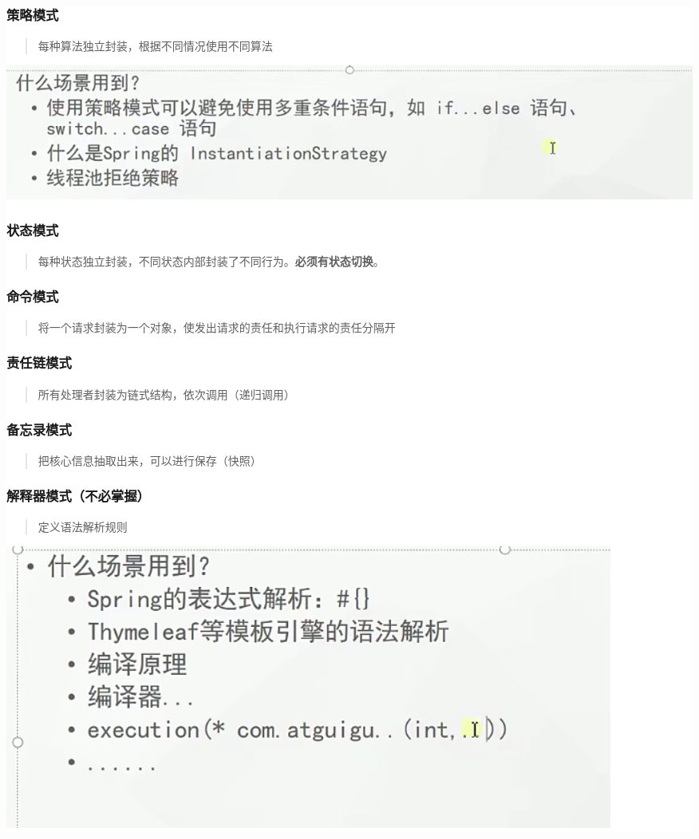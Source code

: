 ### 策略模式

> 每种算法独立封装，根据不同情况使用不同算法

![image-20220120135642959](images/image-20220120135642959.png)

### 状态模式

> 每种状态独立封装，不同状态内部封装了不同行为。**必须有状态切换**。

### 命令模式

> 将一个请求封装为一个对象，使发出请求的责任和执行请求的责任分隔开

### 责任链模式

>所有处理者封装为链式结构，依次调用（递归调用）

### 备忘录模式

> 把核心信息抽取出来，可以进行保存（快照）

### 解释器模式（不必掌握）

> 定义语法解析规则

![image-20220120150348832](images/image-20220120150348832.png)
